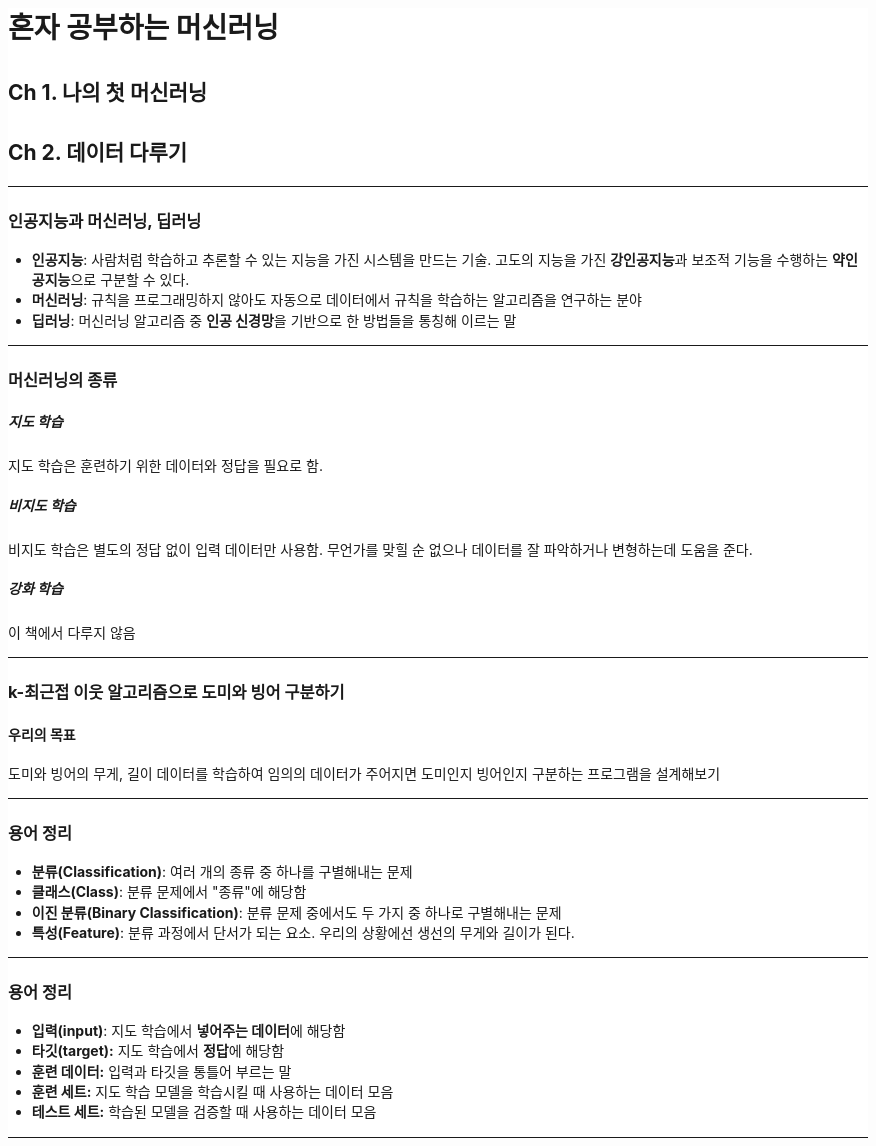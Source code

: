 # 혼자 공부하는 머신러닝
## Ch 1. 나의 첫 머신러닝
## Ch 2. 데이터 다루기

---
### 인공지능과 머신러닝, 딥러닝

- **인공지능**: 사람처럼 학습하고 추론할 수 있는 지능을 가진 시스템을 만드는 기술. 고도의 지능을 가진 **강인공지능**과 보조적 기능을 수행하는 **약인공지능**으로 구분할 수 있다.
- **머신러닝**: 규칙을 프로그래밍하지 않아도 자동으로 데이터에서 규칙을 학습하는 알고리즘을 연구하는 분야
- **딥러닝**: 머신러닝 알고리즘 중 **인공 신경망**을 기반으로 한 방법들을 통칭해 이르는 말

---
### 머신러닝의 종류

##### 지도 학습
지도 학습은 훈련하기 위한 데이터와 정답을 필요로 함.

##### 비지도 학습
비지도 학습은 별도의 정답 없이 입력 데이터만 사용함. 무언가를 맞힐 순 없으나 데이터를 잘 파악하거나 변형하는데 도움을 준다.

##### 강화 학습
이 책에서 다루지 않음

---

### k-최근접 이웃 알고리즘으로 도미와 빙어 구분하기

#### 우리의 목표
도미와 빙어의 무게, 길이 데이터를 학습하여 임의의 데이터가 주어지면 도미인지 빙어인지 구분하는 프로그램을 설계해보기

---

### 용어 정리

- **분류(Classification)**: 여러 개의 종류 중 하나를 구별해내는 문제
- **클래스(Class)**: 분류 문제에서 "종류"에 해당함
- **이진 분류(Binary Classification)**: 분류 문제 중에서도 두 가지 중 하나로 구별해내는 문제
- **특성(Feature)**: 분류 과정에서 단서가 되는 요소. 우리의 상황에선 생선의 무게와 길이가 된다.

---

### 용어 정리
- **입력(input)**: 지도 학습에서 **넣어주는 데이터**에 해당함
- **타깃(target):** 지도 학습에서 **정답**에 해당함
- **훈련 데이터:** 입력과 타깃을 통틀어 부르는 말
- **훈련 세트:** 지도 학습 모델을 학습시킬 때 사용하는 데이터 모음
- **테스트 세트:** 학습된 모델을 검증할 때 사용하는 데이터 모음

---